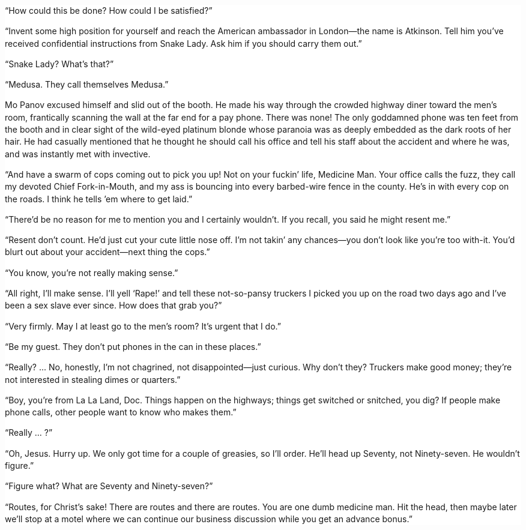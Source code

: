 “How could this be done? How could I be satisfied?”

“Invent some high position for yourself and reach the American ambassador in
London—the name is Atkinson. Tell him you’ve received confidential instructions
from Snake Lady. Ask him if you should carry them out.”

“Snake Lady? What’s that?”

“Medusa. They call themselves Medusa.”



Mo Panov excused himself and slid out of the booth. He made his way through the
crowded highway diner toward the men’s room, frantically scanning the wall at
the far end for a pay phone. There was none! The only goddamned phone was ten
feet from the booth and in clear sight of the wild-eyed platinum blonde whose
paranoia was as deeply embedded as the dark roots of her hair. He had casually
mentioned that he thought he should call his office and tell his staff about
the accident and where he was, and was instantly met with invective.

“And have a swarm of cops coming out to pick you up! Not on your fuckin’ life,
Medicine Man. Your office calls the fuzz, they call my devoted Chief
Fork-in-Mouth, and my ass is bouncing into every barbed-wire fence in the
county. He’s in with every cop on the roads. I think he tells ’em where to get
laid.”

“There’d be no reason for me to mention you and I certainly wouldn’t. If you
recall, you said he might resent me.”

“Resent don’t count. He’d just cut your cute little nose off. I’m not takin’
any chances—you don’t look like you’re too with-it. You’d blurt out about your
accident—next thing the cops.”

“You know, you’re not really making sense.”

“All right, I’ll make sense. I’ll yell ‘Rape!’ and tell these not-so-pansy
truckers I picked you up on the road two days ago and I’ve been a sex slave
ever since. How does that grab you?”

“Very firmly. May I at least go to the men’s room? It’s urgent that I do.”

“Be my guest. They don’t put phones in the can in these places.”

“Really? ... No, honestly, I’m not chagrined, not disappointed—just curious.
Why don’t they? Truckers make good money; they’re not interested in stealing
dimes or quarters.”

“Boy, you’re from La La Land, Doc. Things happen on the highways; things get
switched or snitched, you dig? If people make phone calls, other people want to
know who makes them.”

“Really ... ?”

“Oh, Jesus. Hurry up. We only got time for a couple of greasies, so I’ll order.
He’ll head up Seventy, not Ninety-seven. He wouldn’t figure.”

“Figure what? What are Seventy and Ninety-seven?”

“Routes, for Christ’s sake! There are routes and there are routes. You are one
dumb medicine man. Hit the head, then maybe later we’ll stop at a motel where
we can continue our business discussion while you get an advance bonus.”
